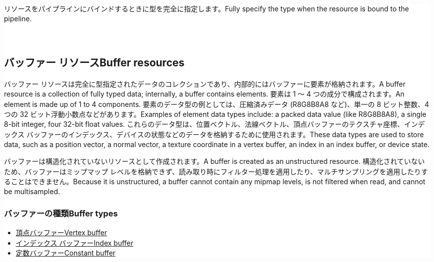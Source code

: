 <td align="left"><p><span data-ttu-id="cc09f-114">リソースをパイプラインにバインドするときに型を完全に指定します。</span><span class="sxs-lookup"><span data-stu-id="cc09f-114">Fully specify the type when the resource is bound to the pipeline.</span></span></p></td>
</tr>
</tbody>
</table>

 

## <a name="span-idbufferresourcesspanspan-idbufferresourcesspanspan-idbufferresourcesspanspan-idbuffer-resourcesspanbuffer-resources"></a><span data-ttu-id="cc09f-115"><span id="Buffer_Resources"></span><span id="buffer_resources"></span><span id="BUFFER_RESOURCES"></span><span id="buffer-resources"></span>バッファー リソース</span><span class="sxs-lookup"><span data-stu-id="cc09f-115"><span id="Buffer_Resources"></span><span id="buffer_resources"></span><span id="BUFFER_RESOURCES"></span><span id="buffer-resources"></span>Buffer resources</span></span>


<span data-ttu-id="cc09f-116">バッファー リソースは完全に型指定されたデータのコレクションであり、内部的にはバッファーに要素が格納されます。</span><span class="sxs-lookup"><span data-stu-id="cc09f-116">A buffer resource is a collection of fully typed data; internally, a buffer contains elements.</span></span> <span data-ttu-id="cc09f-117">要素は 1 ～ 4 つの成分で構成されます。</span><span class="sxs-lookup"><span data-stu-id="cc09f-117">An element is made up of 1 to 4 components.</span></span> <span data-ttu-id="cc09f-118">要素のデータ型の例としては、圧縮済みデータ (R8G8B8A8 など)、単一の 8 ビット整数、4 つの 32 ビット浮動小数点などがあります。</span><span class="sxs-lookup"><span data-stu-id="cc09f-118">Examples of element data types include: a packed data value (like R8G8B8A8), a single 8-bit integer, four 32-bit float values.</span></span> <span data-ttu-id="cc09f-119">これらのデータ型は、位置ベクトル、法線ベクトル、頂点バッファーのテクスチャ座標、インデックス バッファーのインデックス、デバイスの状態などのデータを格納するために使用されます。</span><span class="sxs-lookup"><span data-stu-id="cc09f-119">These data types are used to store data, such as a position vector, a normal vector, a texture coordinate in a vertex buffer, an index in an index buffer, or device state.</span></span>

<span data-ttu-id="cc09f-120">バッファーは構造化されていないリソースとして作成されます。</span><span class="sxs-lookup"><span data-stu-id="cc09f-120">A buffer is created as an unstructured resource.</span></span> <span data-ttu-id="cc09f-121">構造化されていないため、バッファーはミップマップ レベルを格納できず、読み取り時にフィルター処理を適用したり、マルチサンプリングを適用したりすることはできません。</span><span class="sxs-lookup"><span data-stu-id="cc09f-121">Because it is unstructured, a buffer cannot contain any mipmap levels, is not filtered when read, and cannot be multisampled.</span></span>

### <a name="span-idbuffertypesspanspan-idbuffertypesspanspan-idbuffertypesspanbuffer-types"></a><span data-ttu-id="cc09f-122"><span id="Buffer_Types"></span><span id="buffer_types"></span><span id="BUFFER_TYPES"></span>バッファーの種類</span><span class="sxs-lookup"><span data-stu-id="cc09f-122"><span id="Buffer_Types"></span><span id="buffer_types"></span><span id="BUFFER_TYPES"></span>Buffer types</span></span>

-   [<span data-ttu-id="cc09f-123">頂点バッファー</span><span class="sxs-lookup"><span data-stu-id="cc09f-123">Vertex buffer</span></span>](#vertex-buffer)
-   [<span data-ttu-id="cc09f-124">インデックス バッファー</span><span class="sxs-lookup"><span data-stu-id="cc09f-124">Index buffer</span></span>](#index-buffer)
-   [<span data-ttu-id="cc09f-125">定数バッファー</span><span class="sxs-lookup"><span data-stu-id="cc09f-125">Constant buffer</span></span>](#shader-constant-buffer)
